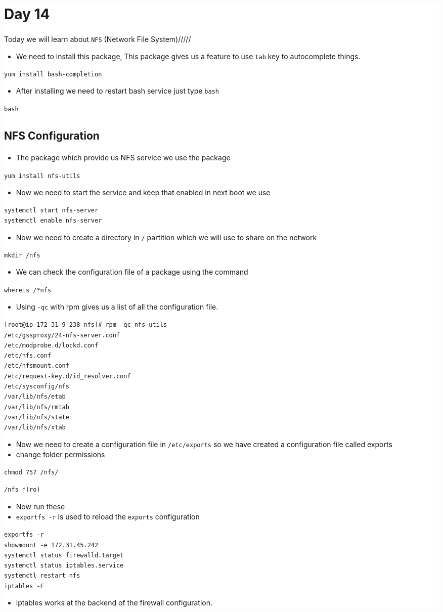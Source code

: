 # Day 14
Today we will learn about ```NFS``` (Network File System)/////

*   We need to install this package, This package gives us a feature to use ```tab``` key to autocomplete things.
```
yum install bash-completion
```
*   After installing we need to restart bash service just type ```bash```
```
bash
```
## NFS Configuration
*   The package which provide us NFS service we use the package
```
yum install nfs-utils
```
*   Now we need to start the service and keep that enabled in next boot we use
```
systemctl start nfs-server
systemctl enable nfs-server
```
*   Now we need to create a directory in ```/``` partition which we will use to share on the network
```
mkdir /nfs
```
*   We can check the configuration file of a package using the command
```
whereis /*nfs
```
*   Using ```-qc``` with rpm gives us a list of all the configuration file.
```
[root@ip-172-31-9-238 nfs]# rpm -qc nfs-utils
/etc/gssproxy/24-nfs-server.conf
/etc/modprobe.d/lockd.conf
/etc/nfs.conf
/etc/nfsmount.conf
/etc/request-key.d/id_resolver.conf
/etc/sysconfig/nfs
/var/lib/nfs/etab
/var/lib/nfs/rmtab
/var/lib/nfs/state
/var/lib/nfs/xtab
```
*   Now we need to create a configuration file in ```/etc/exports``` so we have created a configuration file called exports
*   change folder permissions
```
chmod 757 /nfs/
```
```
/nfs *(ro)
```
*   Now run these
*   ```exportfs -r``` is used to reload the ```exports``` configuration
```
exportfs -r
showmount -e 172.31.45.242
systemctl status firewalld.target
systemctl status iptables.service
systemctl restart nfs
iptables -F
```
*   iptables works at the backend of the firewall configuration.